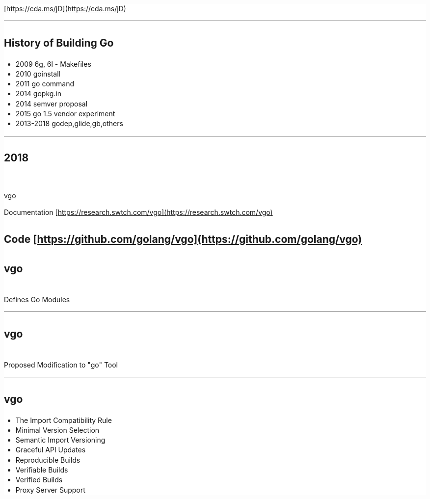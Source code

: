 [https://cda.ms/jD](https://cda.ms/jD)

---

## History of Building Go

- 2009 6g, 6l - Makefiles
- 2010 goinstall 
- 2011 go command
- 2014 gopkg.in
- 2014 semver proposal
- 2015 go 1.5 vendor experiment
- 2013-2018 godep,glide,gb,others

---


## 2018

<br>

[vgo](vgo)

Documentation [https://research.swtch.com/vgo](https://research.swtch.com/vgo)

Code [https://github.com/golang/vgo](https://github.com/golang/vgo)
---

## vgo

<br/>
<i class='fas fa-check'></i> Defines Go Modules


---

## vgo

<br/>
<i class='fas fa-check'></i> Proposed Modification to "go" Tool


---

## vgo

- The Import Compatibility Rule 
- Minimal Version Selection 
- Semantic Import Versioning
- Graceful API Updates 
- Reproducible Builds 
- Verifiable Builds 
- Verified Builds 
- Proxy Server Support
